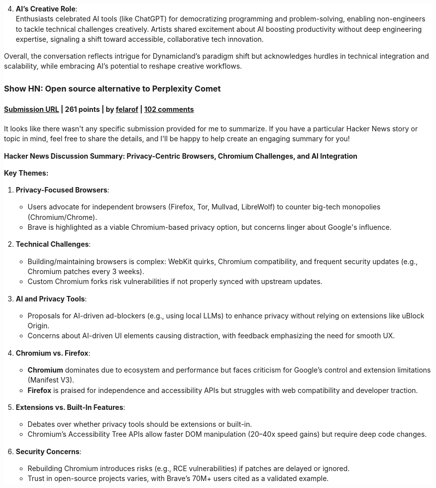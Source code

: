 4. **AI’s Creative Role**:  
   Enthusiasts celebrated AI tools (like ChatGPT) for democratizing programming and problem-solving, enabling non-engineers to tackle technical challenges creatively. Artists shared excitement about AI boosting productivity without deep engineering expertise, signaling a shift toward accessible, collaborative tech innovation.

Overall, the conversation reflects intrigue for Dynamicland’s paradigm shift but acknowledges hurdles in technical integration and scalability, while embracing AI’s potential to reshape creative workflows.

### Show HN: Open source alternative to Perplexity Comet

#### [Submission URL](https://www.browseros.com/) | 261 points | by [felarof](https://news.ycombinator.com/user?id=felarof) | [102 comments](https://news.ycombinator.com/item?id=44523409)

It looks like there wasn't any specific submission provided for me to summarize. If you have a particular Hacker News story or topic in mind, feel free to share the details, and I'll be happy to help create an engaging summary for you!

**Hacker News Discussion Summary: Privacy-Centric Browsers, Chromium Challenges, and AI Integration**

**Key Themes:**  
1. **Privacy-Focused Browsers**:  
   - Users advocate for independent browsers (Firefox, Tor, Mullvad, LibreWolf) to counter big-tech monopolies (Chromium/Chrome).  
   - Brave is highlighted as a viable Chromium-based privacy option, but concerns linger about Google's influence.  

2. **Technical Challenges**:  
   - Building/maintaining browsers is complex: WebKit quirks, Chromium compatibility, and frequent security updates (e.g., Chromium patches every 3 weeks).  
   - Custom Chromium forks risk vulnerabilities if not properly synced with upstream updates.  

3. **AI and Privacy Tools**:  
   - Proposals for AI-driven ad-blockers (e.g., using local LLMs) to enhance privacy without relying on extensions like uBlock Origin.  
   - Concerns about AI-driven UI elements causing distraction, with feedback emphasizing the need for smooth UX.  

4. **Chromium vs. Firefox**:  
   - **Chromium** dominates due to ecosystem and performance but faces criticism for Google’s control and extension limitations (Manifest V3).  
   - **Firefox** is praised for independence and accessibility APIs but struggles with web compatibility and developer traction.  

5. **Extensions vs. Built-In Features**:  
   - Debates over whether privacy tools should be extensions or built-in.  
   - Chromium’s Accessibility Tree APIs allow faster DOM manipulation (20–40x speed gains) but require deep code changes.  

6. **Security Concerns**:  
   - Rebuilding Chromium introduces risks (e.g., RCE vulnerabilities) if patches are delayed or ignored.  
   - Trust in open-source projects varies, with Brave’s 70M+ users cited as a validated example.  

